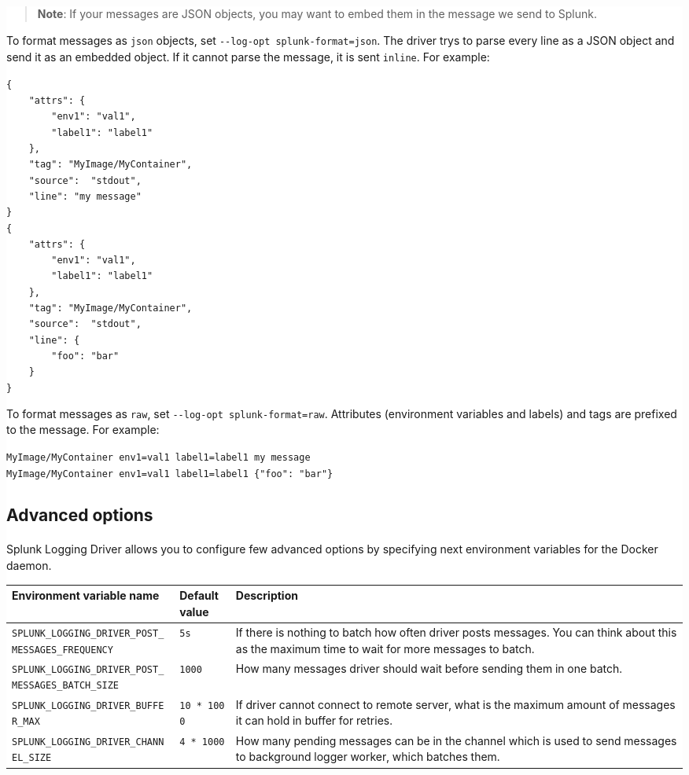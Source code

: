 > **Note**: If your messages are JSON objects, you may want to embed them in the
> message we send to Splunk.

To format messages as `json` objects, set `--log-opt splunk-format=json`. The
driver trys to parse every line as a JSON object and send it as an embedded
object. If it cannot parse the message, it is sent `inline`. For example:

```none
{
    "attrs": {
        "env1": "val1",
        "label1": "label1"
    },
    "tag": "MyImage/MyContainer",
    "source":  "stdout",
    "line": "my message"
}
{
    "attrs": {
        "env1": "val1",
        "label1": "label1"
    },
    "tag": "MyImage/MyContainer",
    "source":  "stdout",
    "line": {
        "foo": "bar"
    }
}
```

To format messages as `raw`, set `--log-opt splunk-format=raw`. Attributes
(environment variables and labels) and tags are prefixed to the message. For
example:

```none
MyImage/MyContainer env1=val1 label1=label1 my message
MyImage/MyContainer env1=val1 label1=label1 {"foo": "bar"}
```

## Advanced options

Splunk Logging Driver allows you to configure few advanced options by specifying next environment variables for the Docker daemon.

| Environment variable name                        | Default value | Description                                                                                                                                        |
|:-------------------------------------------------|:--------------|:---------------------------------------------------------------------------------------------------------------------------------------------------|
| `SPLUNK_LOGGING_DRIVER_POST_MESSAGES_FREQUENCY`  | `5s`          | If there is nothing to batch how often driver posts messages. You can think about this as the maximum time to wait for more messages to batch. |
| `SPLUNK_LOGGING_DRIVER_POST_MESSAGES_BATCH_SIZE` | `1000`        | How many messages driver should wait before sending them in one batch.                                                                             |
| `SPLUNK_LOGGING_DRIVER_BUFFER_MAX`               | `10 * 1000`   | If driver cannot connect to remote server, what is the maximum amount of messages it can hold in buffer for retries.                               |
| `SPLUNK_LOGGING_DRIVER_CHANNEL_SIZE`             | `4 * 1000`    | How many pending messages can be in the channel which is used to send messages to background logger worker, which batches them.                    |
